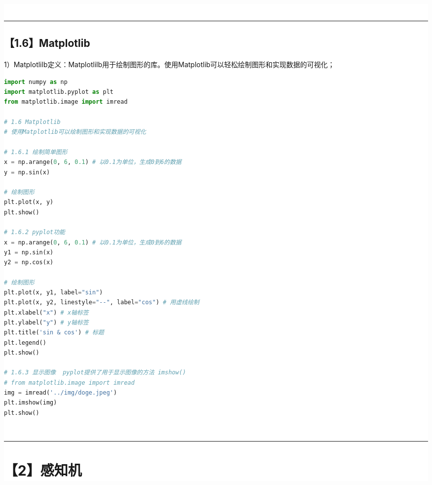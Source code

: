 <br>

---

## 【1.6】Matplotlib

1）Matplotlilb定义：Matplotlilb用于绘制图形的库。使用Matplotlib可以轻松绘制图形和实现数据的可视化；

```python
import numpy as np
import matplotlib.pyplot as plt
from matplotlib.image import imread

# 1.6 Matplotlib
# 使用Matplotlib可以绘制图形和实现数据的可视化

# 1.6.1 绘制简单图形
x = np.arange(0, 6, 0.1) # 以0.1为单位，生成0到6的数据
y = np.sin(x)

# 绘制图形
plt.plot(x, y)
plt.show()

# 1.6.2 pyplot功能
x = np.arange(0, 6, 0.1) # 以0.1为单位，生成0到6的数据
y1 = np.sin(x)
y2 = np.cos(x)

# 绘制图形
plt.plot(x, y1, label="sin")
plt.plot(x, y2, linestyle="--", label="cos") # 用虚线绘制
plt.xlabel("x") # x轴标签
plt.ylabel("y") # y轴标签
plt.title('sin & cos') # 标题
plt.legend()
plt.show()

# 1.6.3 显示图像  pyplot提供了用于显示图像的方法 imshow()
# from matplotlib.image import imread
img = imread('../img/doge.jpeg')
plt.imshow(img)
plt.show()

```

<br>

---

# 【2】感知机
